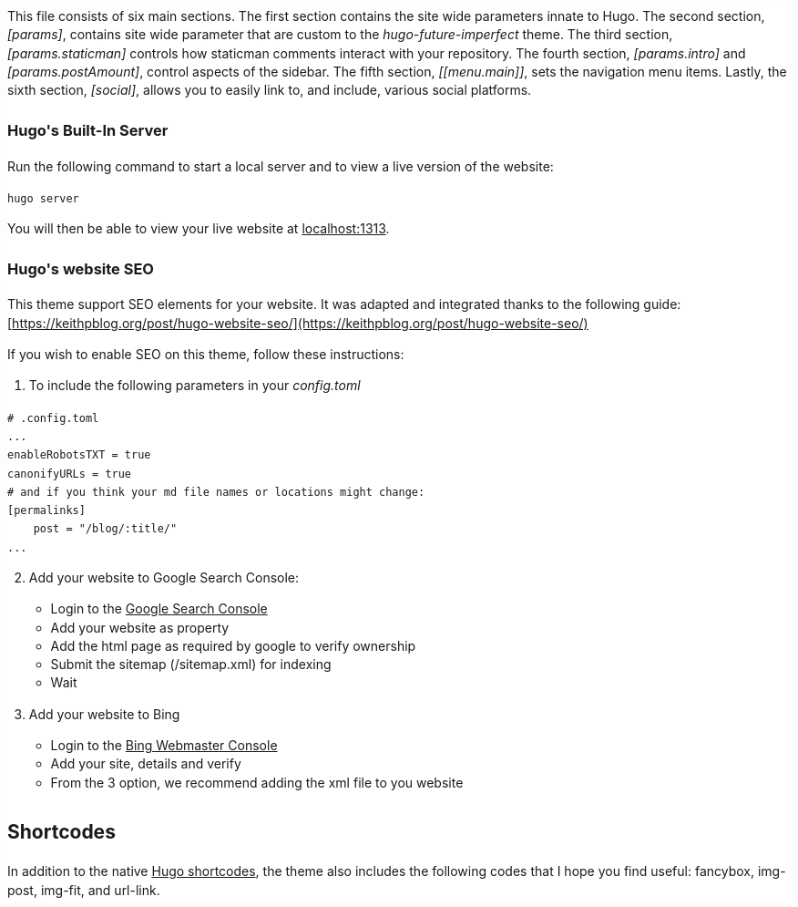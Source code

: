 This file consists of six main sections. The first section contains the site wide
parameters innate to Hugo. The second section, _[params]_, contains site wide
parameter that are custom to the _hugo-future-imperfect_ theme. The third section,
_[params.staticman]_ controls how staticman comments interact with your repository.
The fourth section, _[params.intro]_ and _[params.postAmount]_, control aspects
of the sidebar. The fifth section, _[[menu.main]]_, sets the navigation menu items.
Lastly, the sixth section, _[social]_, allows you to easily link to, and include,
various social platforms.

### Hugo's Built-In Server

Run the following command to start a local server and to view a live version of
the website:

```
hugo server
```

You will then be able to view your live website at [localhost:1313](http://localhost:1313).

### Hugo's website SEO

This theme support SEO elements for your website.
It was adapted and integrated thanks to the following guide:  
[https://keithpblog.org/post/hugo-website-seo/](https://keithpblog.org/post/hugo-website-seo/)

If you wish to enable SEO on this theme, follow these instructions:
1. To include the following parameters in your _config.toml_
```
# .config.toml
...
enableRobotsTXT = true
canonifyURLs = true
# and if you think your md file names or locations might change:
[permalinks]
    post = "/blog/:title/"
...
```

2. Add your website to Google Search Console:
    - Login to the [Google Search Console](https://www.google.com/webmasters/tools/home)
    - Add your website as property
    - Add the html page as required by google to verify ownership
    - Submit the sitemap (/sitemap.xml) for indexing
    - Wait

3. Add your website to Bing 
    - Login to the [Bing Webmaster Console](https://www.bing.com/toolbox/webmaster/)
    - Add your site, details and verify
    - From the 3 option, we recommend adding the xml file to you website

## Shortcodes
In addition to the native [Hugo shortcodes](https://gohugo.io/extras/shortcodes/),
the theme also includes the following codes that I hope you find useful:
fancybox, img-post, img-fit, and url-link.


[jpescador]: https://github.com/jpescador
[pacollins]: https://github.com/pacollins
[scriptautomate]: https://github.com/scriptautomate
[horgix]: https://github.com/Horgix
[tygerbytes]: https://github.com/tygerbytes